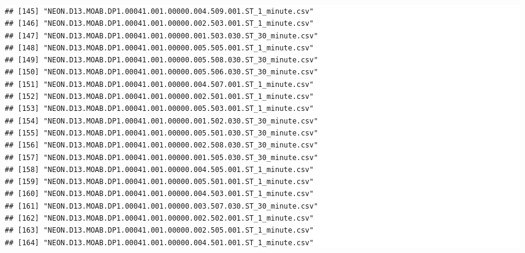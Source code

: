     ## [145] "NEON.D13.MOAB.DP1.00041.001.00000.004.509.001.ST_1_minute.csv" 
    ## [146] "NEON.D13.MOAB.DP1.00041.001.00000.002.503.001.ST_1_minute.csv" 
    ## [147] "NEON.D13.MOAB.DP1.00041.001.00000.001.503.030.ST_30_minute.csv"
    ## [148] "NEON.D13.MOAB.DP1.00041.001.00000.005.505.001.ST_1_minute.csv" 
    ## [149] "NEON.D13.MOAB.DP1.00041.001.00000.005.508.030.ST_30_minute.csv"
    ## [150] "NEON.D13.MOAB.DP1.00041.001.00000.005.506.030.ST_30_minute.csv"
    ## [151] "NEON.D13.MOAB.DP1.00041.001.00000.004.507.001.ST_1_minute.csv" 
    ## [152] "NEON.D13.MOAB.DP1.00041.001.00000.002.501.001.ST_1_minute.csv" 
    ## [153] "NEON.D13.MOAB.DP1.00041.001.00000.005.503.001.ST_1_minute.csv" 
    ## [154] "NEON.D13.MOAB.DP1.00041.001.00000.001.502.030.ST_30_minute.csv"
    ## [155] "NEON.D13.MOAB.DP1.00041.001.00000.005.501.030.ST_30_minute.csv"
    ## [156] "NEON.D13.MOAB.DP1.00041.001.00000.002.508.030.ST_30_minute.csv"
    ## [157] "NEON.D13.MOAB.DP1.00041.001.00000.001.505.030.ST_30_minute.csv"
    ## [158] "NEON.D13.MOAB.DP1.00041.001.00000.004.505.001.ST_1_minute.csv" 
    ## [159] "NEON.D13.MOAB.DP1.00041.001.00000.005.501.001.ST_1_minute.csv" 
    ## [160] "NEON.D13.MOAB.DP1.00041.001.00000.004.503.001.ST_1_minute.csv" 
    ## [161] "NEON.D13.MOAB.DP1.00041.001.00000.003.507.030.ST_30_minute.csv"
    ## [162] "NEON.D13.MOAB.DP1.00041.001.00000.002.502.001.ST_1_minute.csv" 
    ## [163] "NEON.D13.MOAB.DP1.00041.001.00000.002.505.001.ST_1_minute.csv" 
    ## [164] "NEON.D13.MOAB.DP1.00041.001.00000.004.501.001.ST_1_minute.csv" 